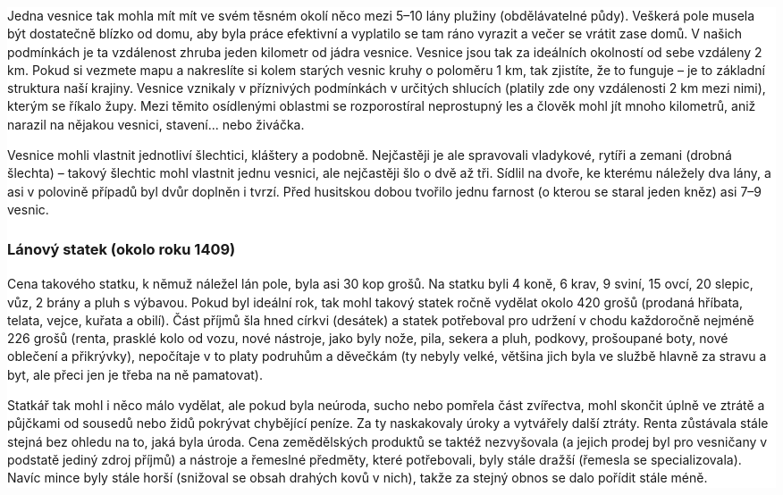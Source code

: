 Jedna vesnice tak mohla mít mít ve svém 
těsném okolí něco mezi 5–10 lány plužiny (obdělávatelné 
půdy). Veškerá pole musela být dostatečně 
blízko od domu, aby byla práce efektivní 
a vyplatilo se tam ráno vyrazit a večer se 
vrátit zase domů. V našich podmínkách je ta 
vzdálenost zhruba jeden kilometr od jádra vesnice. 
Vesnice jsou tak za ideálních okolností od 
sebe vzdáleny 2 km. Pokud si vezmete mapu a 
nakreslíte si kolem starých vesnic kruhy o poloměru 
1 km, tak zjistíte, že to funguje – je to 
základní struktura naší krajiny. Vesnice vznikaly 
v příznivých podmínkách v určitých shlucích 
(platily zde ony vzdálenosti 2 km mezi nimi), 
kterým se říkalo župy. Mezi těmito osídlenými 
oblastmi se rozporostíral neprostupný les a člověk 
mohl jít mnoho kilometrů, aniž narazil na 
nějakou vesnici, stavení... nebo živáčka. 

Vesnice mohli vlastnit jednotliví šlechtici, 
kláštery a podobně. Nejčastěji je ale spravovali 
vladykové, rytíři a zemani (drobná šlechta) – 
takový šlechtic mohl vlastnit jednu vesnici, ale 
nejčastěji šlo o dvě až tři. Sídlil na dvoře, ke kterému
 náležely dva lány, a asi v polovině případů 
byl dvůr doplněn i tvrzí. Před husitskou dobou 
tvořilo jednu farnost (o kterou se staral jeden 
kněz) asi 7–9 vesnic. 

### Lánový statek (okolo roku 1409)

Cena takového statku, k němuž náležel lán pole, 
byla asi 30 kop grošů. Na statku byli 4 koně, 
6 krav, 9 sviní, 15 ovcí, 20 slepic, vůz, 2 brány a 
pluh s výbavou. Pokud byl ideální rok, tak mohl 
takový statek ročně vydělat okolo 420 grošů 
(prodaná hříbata, telata, vejce, kuřata a obilí). 
Část příjmů šla hned církvi (desátek) a statek 
potřeboval pro udržení v chodu každoročně 
nejméně 226 grošů (renta, prasklé kolo od vozu, 
nové nástroje, jako byly nože, pila, sekera a 
pluh, podkovy, prošoupané boty, nové oblečení 
a přikrývky), nepočítaje v to platy podruhům a 
děvečkám (ty nebyly velké, většina jich byla ve 
službě hlavně za stravu a byt, ale přeci jen je třeba 
na ně pamatovat).

Statkář tak mohl i něco málo vydělat, ale 
pokud byla neúroda, sucho nebo pomřela část 
zvířectva, mohl skončit úplně ve ztrátě a půjčkami 
od sousedů nebo židů pokrývat chybějící peníze. 
Za ty naskakovaly úroky a vytvářely další 
ztráty. Renta zůstávala stále stejná bez ohledu 
na to, jaká byla úroda. Cena zemědělských produktů 
se taktéž nezvyšovala (a jejich prodej byl 
pro vesničany v podstatě jediný zdroj příjmů) 
a nástroje a řemeslné předměty, které potřebovali, 
byly stále dražší (řemesla se specializovala). 
Navíc mince byly stále horší (snižoval se obsah 
drahých kovů v nich), takže za stejný obnos 
se dalo pořídit stále méně.
